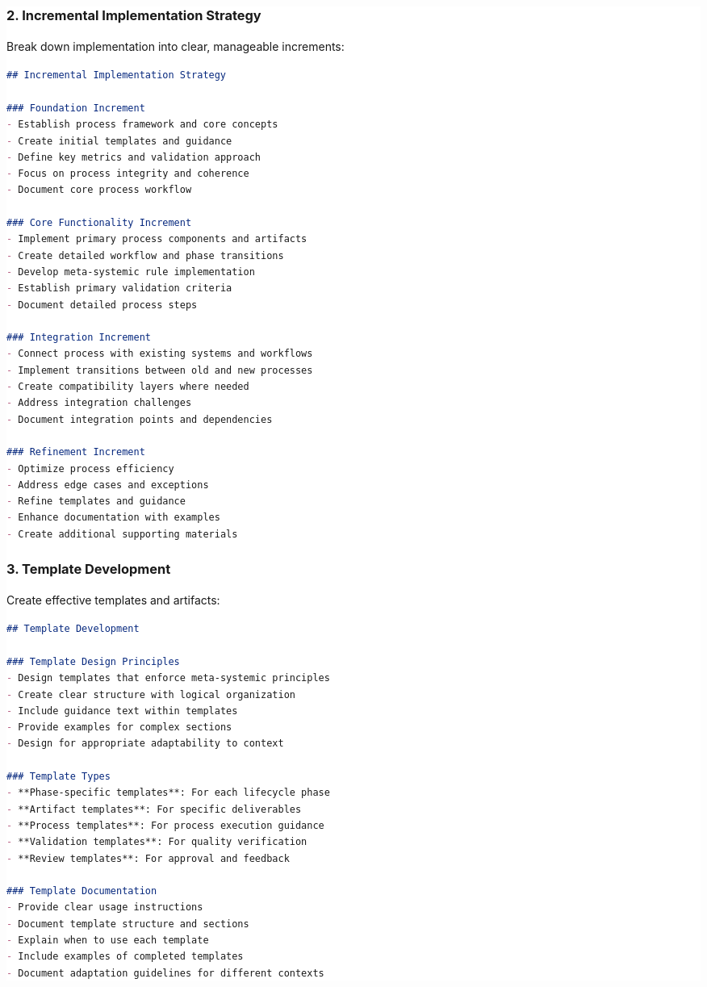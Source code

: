 ### 2. Incremental Implementation Strategy

Break down implementation into clear, manageable increments:

```markdown
## Incremental Implementation Strategy

### Foundation Increment
- Establish process framework and core concepts
- Create initial templates and guidance
- Define key metrics and validation approach
- Focus on process integrity and coherence
- Document core process workflow

### Core Functionality Increment
- Implement primary process components and artifacts
- Create detailed workflow and phase transitions
- Develop meta-systemic rule implementation
- Establish primary validation criteria
- Document detailed process steps

### Integration Increment
- Connect process with existing systems and workflows
- Implement transitions between old and new processes
- Create compatibility layers where needed
- Address integration challenges
- Document integration points and dependencies

### Refinement Increment
- Optimize process efficiency
- Address edge cases and exceptions
- Refine templates and guidance
- Enhance documentation with examples
- Create additional supporting materials
```

### 3. Template Development

Create effective templates and artifacts:

```markdown
## Template Development

### Template Design Principles
- Design templates that enforce meta-systemic principles
- Create clear structure with logical organization
- Include guidance text within templates
- Provide examples for complex sections
- Design for appropriate adaptability to context

### Template Types
- **Phase-specific templates**: For each lifecycle phase
- **Artifact templates**: For specific deliverables
- **Process templates**: For process execution guidance
- **Validation templates**: For quality verification
- **Review templates**: For approval and feedback

### Template Documentation
- Provide clear usage instructions
- Document template structure and sections
- Explain when to use each template
- Include examples of completed templates
- Document adaptation guidelines for different contexts
```
